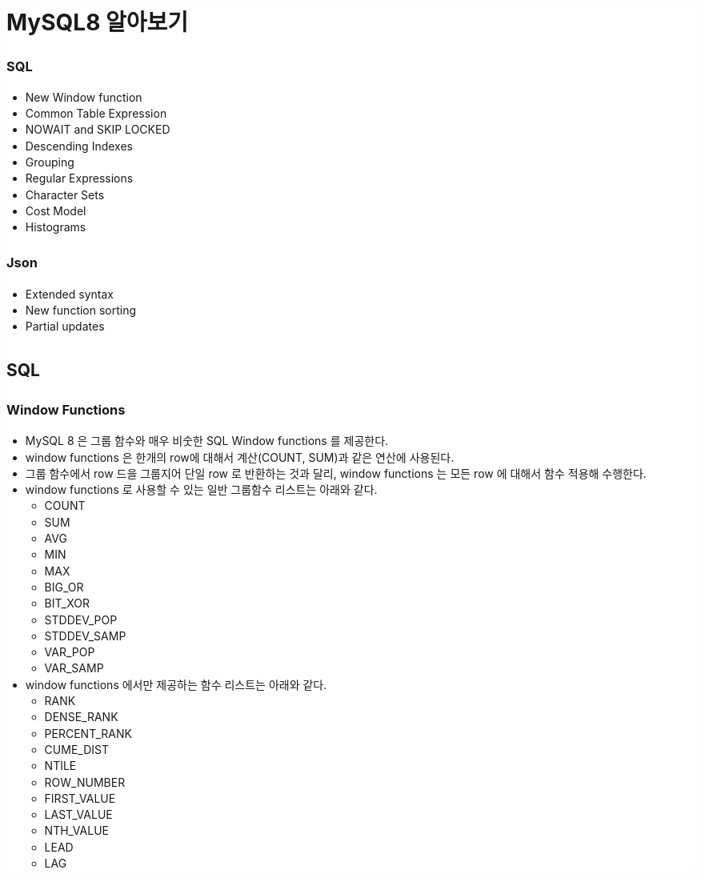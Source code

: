 
# MySQL8 알아보기
### SQL
- New Window function
- Common Table Expression
- NOWAIT and SKIP LOCKED
- Descending Indexes
- Grouping
- Regular Expressions
- Character Sets
- Cost Model
- Histograms

### Json
- Extended syntax
- New function sorting
- Partial updates


## SQL
### Window Functions
- MySQL 8 은 그룹 함수와 매우 비숫한 SQL Window functions 를 제공한다.
- window functions 은 한개의 row에 대해서 계산(COUNT, SUM)과 같은 연산에 사용된다.
- 그룹 함수에서 row 드을 그룹지어 단일 row 로 반환하는 것과 달리, window functions 는 모든 row 에 대해서 함수 적용해 수행한다.
- window functions 로 사용할 수 있는 일반 그룹함수 리스트는 아래와 같다.
	- COUNT
	- SUM
	- AVG
	- MIN
	- MAX
	- BIG_OR
	- BIT_XOR
	- STDDEV_POP
	- STDDEV_SAMP
	- VAR_POP
	- VAR_SAMP
- window functions 에서만 제공하는 함수 리스트는 아래와 같다.
	- RANK
	- DENSE_RANK
	- PERCENT_RANK
	- CUME_DIST
	- NTILE
	- ROW_NUMBER
	- FIRST_VALUE
	- LAST_VALUE
	- NTH_VALUE
	- LEAD
	- LAG
